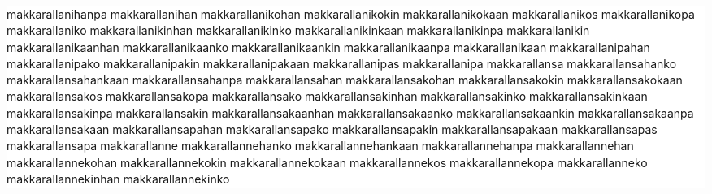 makkarallanihanpa
makkarallanihan
makkarallanikohan
makkarallanikokin
makkarallanikokaan
makkarallanikos
makkarallanikopa
makkarallaniko
makkarallanikinhan
makkarallanikinko
makkarallanikinkaan
makkarallanikinpa
makkarallanikin
makkarallanikaanhan
makkarallanikaanko
makkarallanikaankin
makkarallanikaanpa
makkarallanikaan
makkarallanipahan
makkarallanipako
makkarallanipakin
makkarallanipakaan
makkarallanipas
makkarallanipa
makkarallansa
makkarallansahanko
makkarallansahankaan
makkarallansahanpa
makkarallansahan
makkarallansakohan
makkarallansakokin
makkarallansakokaan
makkarallansakos
makkarallansakopa
makkarallansako
makkarallansakinhan
makkarallansakinko
makkarallansakinkaan
makkarallansakinpa
makkarallansakin
makkarallansakaanhan
makkarallansakaanko
makkarallansakaankin
makkarallansakaanpa
makkarallansakaan
makkarallansapahan
makkarallansapako
makkarallansapakin
makkarallansapakaan
makkarallansapas
makkarallansapa
makkarallanne
makkarallannehanko
makkarallannehankaan
makkarallannehanpa
makkarallannehan
makkarallannekohan
makkarallannekokin
makkarallannekokaan
makkarallannekos
makkarallannekopa
makkarallanneko
makkarallannekinhan
makkarallannekinko